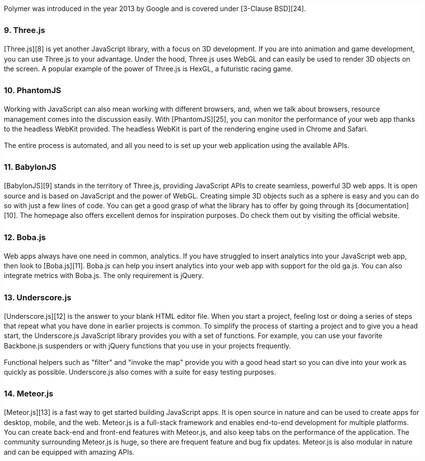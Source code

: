 Polymer was introduced in the year 2013 by Google and is covered under [3-Clause BSD][24].

### 9\. Three.js

[Three.js][8] is yet another JavaScript library, with a focus on 3D development. If you are into animation and game development, you can use Three.js to your advantage. Under the hood, Three.js uses WebGL and can easily be used to render 3D objects on the screen. A popular example of the power of Three.js is HexGL, a futuristic racing game.

### 10\. PhantomJS

Working with JavaScript can also mean working with different browsers, and, when we talk about browsers, resource management comes into the discussion easily. With [PhantomJS][25], you can monitor the performance of your web app thanks to the headless WebKit provided. The headless WebKit is part of the rendering engine used in Chrome and Safari.

The entire process is automated, and all you need to is set up your web application using the available APIs.

### 11\. BabylonJS

[BabylonJS][9] stands in the territory of Three.js, providing JavaScript APIs to create seamless, powerful 3D web apps. It is open source and is based on JavaScript and the power of WebGL. Creating simple 3D objects such as a sphere is easy and you can do so with just a few lines of code. You can get a good grasp of what the library has to offer by going through its [documentation][10]. The homepage also offers excellent demos for inspiration purposes. Do check them out by visiting the official website.

### 12\. Boba.js

Web apps always have one need in common, analytics. If you have struggled to insert analytics into your JavaScript web app, then look to [Boba.js][11]. Boba.js can help you insert analytics into your web app with support for the old ga.js. You can also integrate metrics with Boba.js. The only requirement is jQuery.

### 13\. Underscore.js

[Underscore.js][12] is the answer to your blank HTML editor file. When you start a project, feeling lost or doing a series of steps that repeat what you have done in earlier projects is common. To simplify the process of starting a project and to give you a head start, the Underscore.js JavaScript library provides you with a set of functions. For example, you can use your favorite Backbone.js suspenders or with jQuery functions that you use in your projects frequently.

Functional helpers such as "filter" and "invoke the map" provide you with a good head start so you can dive into your work as quickly as possible. Underscore.js also comes with a suite for easy testing purposes.

### 14\. Meteor.js

[Meteor.js][13] is a fast way to get started building JavaScript apps. It is open source in nature and can be used to create apps for desktop, mobile, and the web. Meteor.js is a full-stack framework and enables end-to-end development for multiple platforms. You can create back-end and front-end features with Meteor.js, and also keep tabs on the performance of the application. The community surrounding Meteor.js is huge, so there are frequent feature and bug fix updates. Meteor.js is also modular in nature and can be equipped with amazing APIs.
